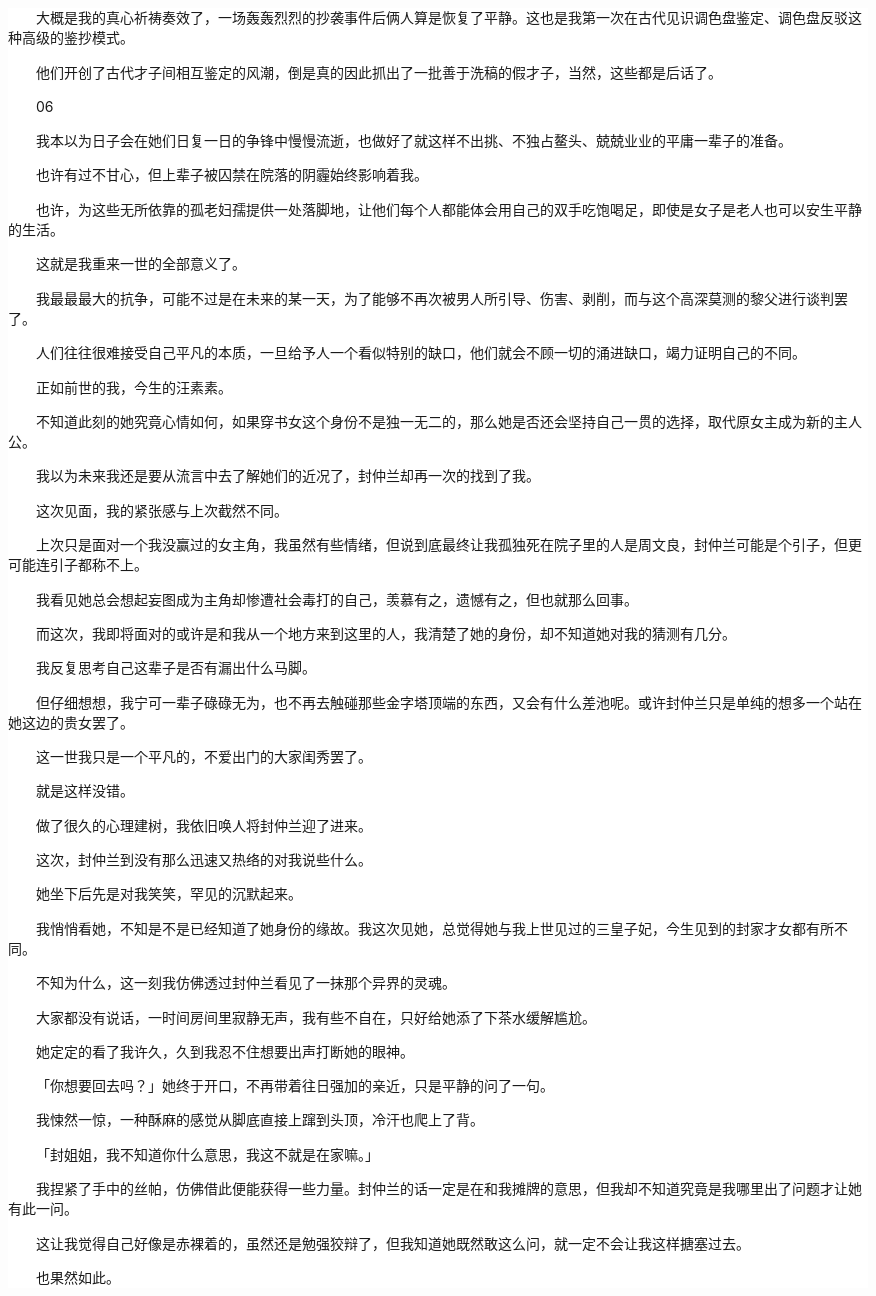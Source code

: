 &emsp;&emsp;大概是我的真心祈祷奏效了，一场轰轰烈烈的抄袭事件后俩人算是恢复了平静。这也是我第一次在古代见识调色盘鉴定、调色盘反驳这种高级的鉴抄模式。  
  
&emsp;&emsp;他们开创了古代才子间相互鉴定的风潮，倒是真的因此抓出了一批善于洗稿的假才子，当然，这些都是后话了。  
  
&emsp;&emsp;06  
  
&emsp;&emsp;我本以为日子会在她们日复一日的争锋中慢慢流逝，也做好了就这样不出挑、不独占鳌头、兢兢业业的平庸一辈子的准备。  
  
&emsp;&emsp;也许有过不甘心，但上辈子被囚禁在院落的阴霾始终影响着我。  
  
&emsp;&emsp;也许，为这些无所依靠的孤老妇孺提供一处落脚地，让他们每个人都能体会用自己的双手吃饱喝足，即使是女子是老人也可以安生平静的生活。  
  
&emsp;&emsp;这就是我重来一世的全部意义了。  
  
&emsp;&emsp;我最最最大的抗争，可能不过是在未来的某一天，为了能够不再次被男人所引导、伤害、剥削，而与这个高深莫测的黎父进行谈判罢了。  
  
&emsp;&emsp;人们往往很难接受自己平凡的本质，一旦给予人一个看似特别的缺口，他们就会不顾一切的涌进缺口，竭力证明自己的不同。  
  
&emsp;&emsp;正如前世的我，今生的汪素素。  
  
&emsp;&emsp;不知道此刻的她究竟心情如何，如果穿书女这个身份不是独一无二的，那么她是否还会坚持自己一贯的选择，取代原女主成为新的主人公。  
  
&emsp;&emsp;我以为未来我还是要从流言中去了解她们的近况了，封仲兰却再一次的找到了我。  
  
&emsp;&emsp;这次见面，我的紧张感与上次截然不同。  
  
&emsp;&emsp;上次只是面对一个我没赢过的女主角，我虽然有些情绪，但说到底最终让我孤独死在院子里的人是周文良，封仲兰可能是个引子，但更可能连引子都称不上。  
  
&emsp;&emsp;我看见她总会想起妄图成为主角却惨遭社会毒打的自己，羡慕有之，遗憾有之，但也就那么回事。  
  
&emsp;&emsp;而这次，我即将面对的或许是和我从一个地方来到这里的人，我清楚了她的身份，却不知道她对我的猜测有几分。  
  
&emsp;&emsp;我反复思考自己这辈子是否有漏出什么马脚。  
  
&emsp;&emsp;但仔细想想，我宁可一辈子碌碌无为，也不再去触碰那些金字塔顶端的东西，又会有什么差池呢。或许封仲兰只是单纯的想多一个站在她这边的贵女罢了。  
  
&emsp;&emsp;这一世我只是一个平凡的，不爱出门的大家闺秀罢了。  
  
&emsp;&emsp;就是这样没错。  
  
&emsp;&emsp;做了很久的心理建树，我依旧唤人将封仲兰迎了进来。  
  
&emsp;&emsp;这次，封仲兰到没有那么迅速又热络的对我说些什么。  
  
&emsp;&emsp;她坐下后先是对我笑笑，罕见的沉默起来。  
  
&emsp;&emsp;我悄悄看她，不知是不是已经知道了她身份的缘故。我这次见她，总觉得她与我上世见过的三皇子妃，今生见到的封家才女都有所不同。  
  
&emsp;&emsp;不知为什么，这一刻我仿佛透过封仲兰看见了一抹那个异界的灵魂。  
  
&emsp;&emsp;大家都没有说话，一时间房间里寂静无声，我有些不自在，只好给她添了下茶水缓解尴尬。  
  
&emsp;&emsp;她定定的看了我许久，久到我忍不住想要出声打断她的眼神。  
  
&emsp;&emsp;「你想要回去吗？」她终于开口，不再带着往日强加的亲近，只是平静的问了一句。  
  
&emsp;&emsp;我悚然一惊，一种酥麻的感觉从脚底直接上蹿到头顶，冷汗也爬上了背。  
  
&emsp;&emsp;「封姐姐，我不知道你什么意思，我这不就是在家嘛。」  
  
&emsp;&emsp;我捏紧了手中的丝帕，仿佛借此便能获得一些力量。封仲兰的话一定是在和我摊牌的意思，但我却不知道究竟是我哪里出了问题才让她有此一问。  
  
&emsp;&emsp;这让我觉得自己好像是赤裸着的，虽然还是勉强狡辩了，但我知道她既然敢这么问，就一定不会让我这样搪塞过去。  
  
&emsp;&emsp;也果然如此。  
  